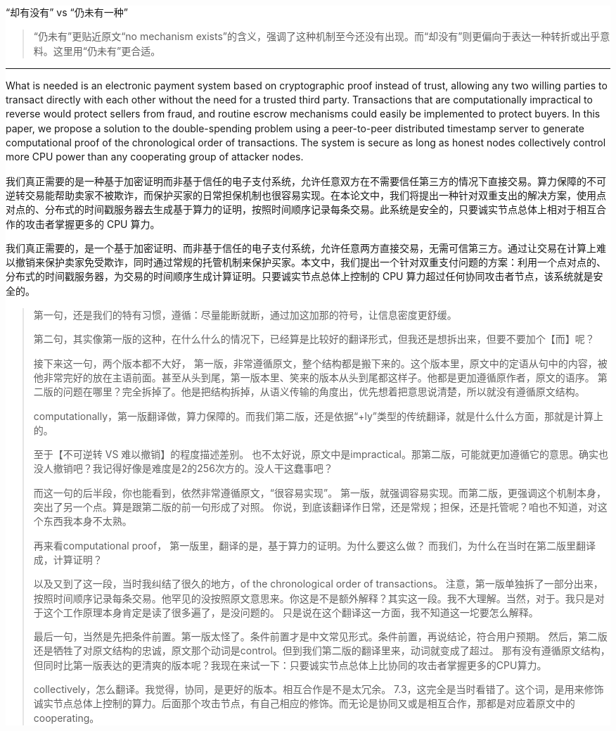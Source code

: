 “却有没有” vs “仍未有一种”
> “仍未有”更贴近原文“no mechanism exists”的含义，强调了这种机制至今还没有出现。而“却没有”则更偏向于表达一种转折或出乎意料。这里用“仍未有”更合适。


---


What is needed is an electronic payment system based on cryptographic proof instead of trust, allowing any two willing parties to transact directly with each other without the need for a trusted third party. Transactions that are computationally impractical to reverse would protect sellers from fraud, and routine escrow mechanisms could easily be implemented to protect buyers. In this paper, we propose a solution to the double-spending problem using a peer-to-peer distributed timestamp server to generate computational proof of the chronological order of transactions. The system is secure as long as honest nodes collectively control more CPU power than any cooperating group of attacker nodes.

我们真正需要的是一种基于加密证明而非基于信任的电子支付系统，允许任意双方在不需要信任第三方的情况下直接交易。算力保障的不可逆转交易能帮助卖家不被欺诈，而保护买家的日常担保机制也很容易实现。在本论文中，我们将提出一种针对双重支出的解决方案，使用点对点的、分布式的时间戳服务器去生成基于算力的证明，按照时间顺序记录每条交易。此系统是安全的，只要诚实节点总体上相对于相互合作的攻击者掌握更多的 CPU 算力。

我们真正需要的，是一个基于加密证明、而非基于信任的电子支付系统，允许任意两方直接交易，无需可信第三方。通过让交易在计算上难以撤销来保护卖家免受欺诈，同时通过常规的托管机制来保护买家。本文中，我们提出一个针对双重支付问题的方案：利用一个点对点的、分布式的时间戳服务器，为交易的时间顺序生成计算证明。只要诚实节点总体上控制的 CPU 算力超过任何协同攻击者节点，该系统就是安全的。


> 第一句，还是我们的特有习惯，遵循：尽量能断就断，通过加这加那的符号，让信息密度更舒缓。
> 
> 第二句，其实像第一版的这种，在什么什么的情况下，已经算是比较好的翻译形式，但我还是想拆出来，但要不要加个【而】呢？
>
> 
> 接下来这一句，两个版本都不大好，
> 第一版，非常遵循原文，整个结构都是搬下来的。这个版本里，原文中的定语从句中的内容，被他非常完好的放在主语前面。甚至从头到尾，第一版本里、笑来的版本从头到尾都这样子。他都是更加遵循原作者，原文的语序。
> 第二版的问题在哪里？完全拆掉了。他是把结构拆掉，从语义传输的角度出，优先想着把意思说清楚，所以就没有遵循原文结构。
> 
> computationally，第一版翻译做，算力保障的。而我们第二版，还是依据“+ly”类型的传统翻译，就是什么什么方面，那就是计算上的。
>
> 
> 至于【不可逆转  VS  难以撤销】的程度描述差别。
> 也不太好说，原文中是impractical。那第二版，可能就更加遵循它的意思。确实也没人撤销吧？我记得好像是难度是2的256次方的。没人干这蠢事吧？
> 
> 而这一句的后半段，你也能看到，依然非常遵循原文，“很容易实现”。
> 第一版，就强调容易实现。而第二版，更强调这个机制本身，突出了另一个点。算是跟第二版的前一句形成了对照。
> 你说，到底该翻译作日常，还是常规；担保，还是托管呢？咱也不知道，对这个东西我本身不太熟。
>
> 
> 再来看computational proof，
> 第一版里，翻译的是，基于算力的证明。为什么要这么做？
> 而我们，为什么在当时在第二版里翻译成，计算证明？
> 
> 
> 以及又到了这一段，当时我纠结了很久的地方，of the chronological order of transactions。
> 注意，第一版单独拆了一部分出来，按照时间顺序记录每条交易。他罕见的没按照原文意思来。你这是不是额外解释？其实这一段。我不大理解。当然，对于。我只是对于这个工作原理本身肯定是读了很多遍了，是没问题的。
> 只是说在这个翻译这一方面，我不知道这一坨要怎么解释。
> 
> 
> 最后一句，当然是先把条件前置。第一版太怪了。条件前置才是中文常见形式。条件前置，再说结论，符合用户预期。
> 然后，第二版还是牺牲了对原文结构的忠诚，原文那个动词是control。但到我们第二版的翻译里来，动词就变成了超过。
> 那有没有遵循原文结构，但同时比第一版表达的更清爽的版本呢？我现在来试一下：只要诚实节点总体上比协同的攻击者掌握更多的CPU算力。
>
> 
> collectively，怎么翻译。我觉得，协同，是更好的版本。相互合作是不是太冗余。
> 7.3，这完全是当时看错了。这个词，是用来修饰诚实节点总体上控制的算力。后面那个攻击节点，有自己相应的修饰。而无论是协同又或是相互合作，那都是对应着原文中的cooperating。
